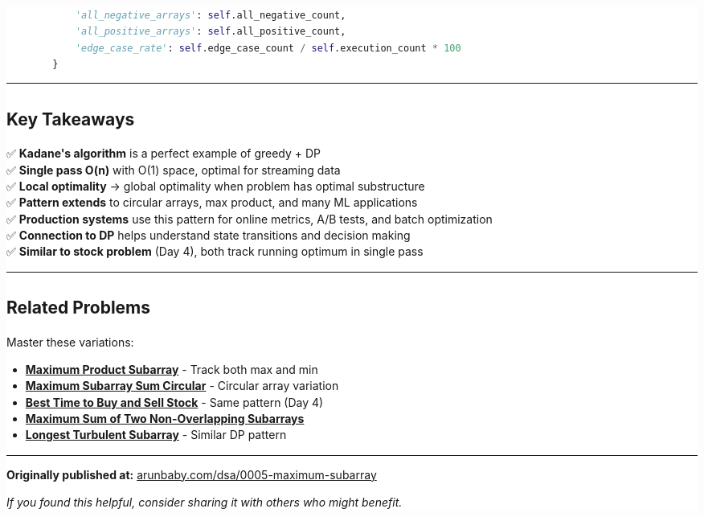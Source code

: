 ```python
            'all_negative_arrays': self.all_negative_count,
            'all_positive_arrays': self.all_positive_count,
            'edge_case_rate': self.edge_case_count / self.execution_count * 100
        }
```

---

## Key Takeaways

✅ **Kadane's algorithm** is a perfect example of greedy + DP  
✅ **Single pass O(n)** with O(1) space, optimal for streaming data  
✅ **Local optimality** → global optimality when problem has optimal substructure  
✅ **Pattern extends** to circular arrays, max product, and many ML applications  
✅ **Production systems** use this pattern for online metrics, A/B tests, and batch optimization  
✅ **Connection to DP** helps understand state transitions and decision making  
✅ **Similar to stock problem** (Day 4), both track running optimum in single pass  

---

## Related Problems

Master these variations:
- **[Maximum Product Subarray](https://leetcode.com/problems/maximum-product-subarray/)** - Track both max and min
- **[Maximum Subarray Sum Circular](https://leetcode.com/problems/maximum-sum-circular-subarray/)** - Circular array variation
- **[Best Time to Buy and Sell Stock](https://leetcode.com/problems/best-time-to-buy-and-sell-stock/)** - Same pattern (Day 4)
- **[Maximum Sum of Two Non-Overlapping Subarrays](https://leetcode.com/problems/maximum-sum-of-two-non-overlapping-subarrays/)**
- **[Longest Turbulent Subarray](https://leetcode.com/problems/longest-turbulent-subarray/)** - Similar DP pattern

---

**Originally published at:** [arunbaby.com/dsa/0005-maximum-subarray](https://www.arunbaby.com/dsa/0005-maximum-subarray/)

*If you found this helpful, consider sharing it with others who might benefit.*

